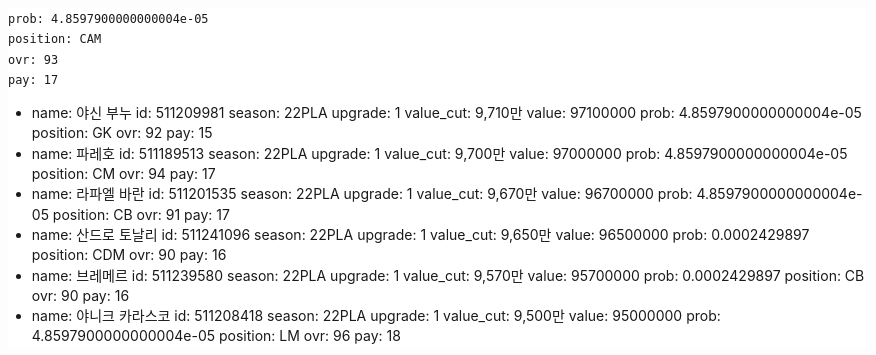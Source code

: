     prob: 4.8597900000000004e-05
    position: CAM
    ovr: 93
    pay: 17
  - name: 야신 부누
    id: 511209981
    season: 22PLA
    upgrade: 1
    value_cut: 9,710만
    value: 97100000
    prob: 4.8597900000000004e-05
    position: GK
    ovr: 92
    pay: 15
  - name: 파레호
    id: 511189513
    season: 22PLA
    upgrade: 1
    value_cut: 9,700만
    value: 97000000
    prob: 4.8597900000000004e-05
    position: CM
    ovr: 94
    pay: 17
  - name: 라파엘 바란
    id: 511201535
    season: 22PLA
    upgrade: 1
    value_cut: 9,670만
    value: 96700000
    prob: 4.8597900000000004e-05
    position: CB
    ovr: 91
    pay: 17
  - name: 산드로 토날리
    id: 511241096
    season: 22PLA
    upgrade: 1
    value_cut: 9,650만
    value: 96500000
    prob: 0.0002429897
    position: CDM
    ovr: 90
    pay: 16
  - name: 브레메르
    id: 511239580
    season: 22PLA
    upgrade: 1
    value_cut: 9,570만
    value: 95700000
    prob: 0.0002429897
    position: CB
    ovr: 90
    pay: 16
  - name: 야니크 카라스코
    id: 511208418
    season: 22PLA
    upgrade: 1
    value_cut: 9,500만
    value: 95000000
    prob: 4.8597900000000004e-05
    position: LM
    ovr: 96
    pay: 18